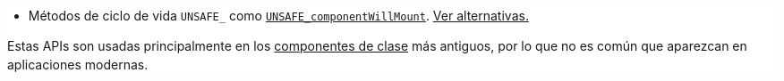 * Métodos de ciclo de vida `UNSAFE_` como [`UNSAFE_componentWillMount`](/reference/react/Component#unsafe_componentwillmount). [Ver alternativas.](https://es.reactjs.org/blog/2018/03/27/update-on-async-rendering.html#migrating-from-legacy-lifecycles)

Estas APIs son usadas principalmente en los [componentes de clase](/reference/react/Component) más antiguos, por lo que no es común que aparezcan en aplicaciones modernas.
